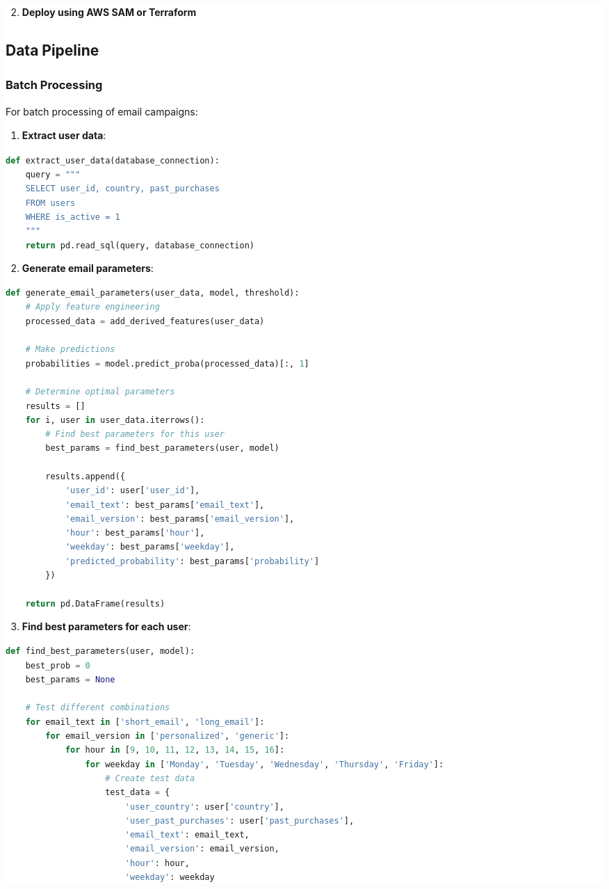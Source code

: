 2. **Deploy using AWS SAM or Terraform**

## Data Pipeline

### Batch Processing

For batch processing of email campaigns:

1. **Extract user data**:
```python
def extract_user_data(database_connection):
    query = """
    SELECT user_id, country, past_purchases
    FROM users
    WHERE is_active = 1
    """
    return pd.read_sql(query, database_connection)
```

2. **Generate email parameters**:
```python
def generate_email_parameters(user_data, model, threshold):
    # Apply feature engineering
    processed_data = add_derived_features(user_data)
    
    # Make predictions
    probabilities = model.predict_proba(processed_data)[:, 1]
    
    # Determine optimal parameters
    results = []
    for i, user in user_data.iterrows():
        # Find best parameters for this user
        best_params = find_best_parameters(user, model)
        
        results.append({
            'user_id': user['user_id'],
            'email_text': best_params['email_text'],
            'email_version': best_params['email_version'],
            'hour': best_params['hour'],
            'weekday': best_params['weekday'],
            'predicted_probability': best_params['probability']
        })
    
    return pd.DataFrame(results)
```

3. **Find best parameters for each user**:
```python
def find_best_parameters(user, model):
    best_prob = 0
    best_params = None
    
    # Test different combinations
    for email_text in ['short_email', 'long_email']:
        for email_version in ['personalized', 'generic']:
            for hour in [9, 10, 11, 12, 13, 14, 15, 16]:
                for weekday in ['Monday', 'Tuesday', 'Wednesday', 'Thursday', 'Friday']:
                    # Create test data
                    test_data = {
                        'user_country': user['country'],
                        'user_past_purchases': user['past_purchases'],
                        'email_text': email_text,
                        'email_version': email_version,
                        'hour': hour,
                        'weekday': weekday
```